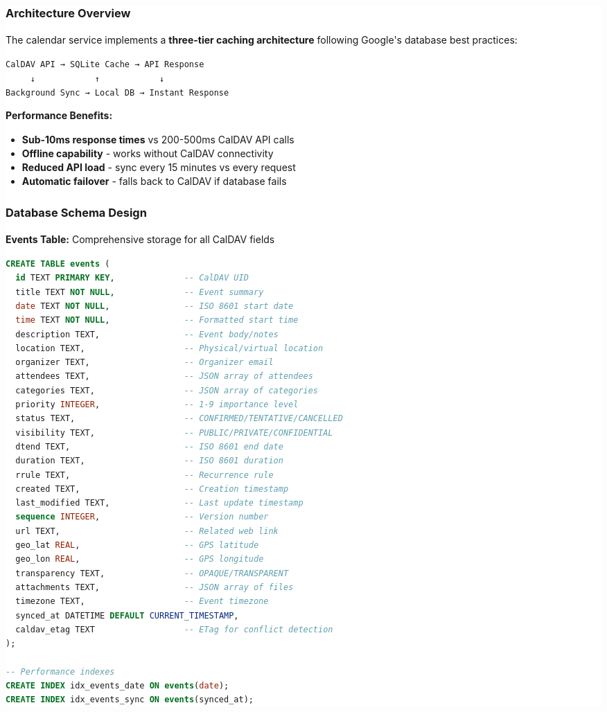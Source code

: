 ### Architecture Overview

The calendar service implements a **three-tier caching architecture** following Google's database best practices:

```
CalDAV API → SQLite Cache → API Response
     ↓            ↑            ↓
Background Sync → Local DB → Instant Response
```

**Performance Benefits:**
- **Sub-10ms response times** vs 200-500ms CalDAV API calls
- **Offline capability** - works without CalDAV connectivity
- **Reduced API load** - sync every 15 minutes vs every request
- **Automatic failover** - falls back to CalDAV if database fails

### Database Schema Design

**Events Table:** Comprehensive storage for all CalDAV fields
```sql
CREATE TABLE events (
  id TEXT PRIMARY KEY,              -- CalDAV UID
  title TEXT NOT NULL,              -- Event summary
  date TEXT NOT NULL,               -- ISO 8601 start date
  time TEXT NOT NULL,               -- Formatted start time
  description TEXT,                 -- Event body/notes
  location TEXT,                    -- Physical/virtual location
  organizer TEXT,                   -- Organizer email
  attendees TEXT,                   -- JSON array of attendees
  categories TEXT,                  -- JSON array of categories
  priority INTEGER,                 -- 1-9 importance level
  status TEXT,                      -- CONFIRMED/TENTATIVE/CANCELLED
  visibility TEXT,                  -- PUBLIC/PRIVATE/CONFIDENTIAL
  dtend TEXT,                       -- ISO 8601 end date
  duration TEXT,                    -- ISO 8601 duration
  rrule TEXT,                       -- Recurrence rule
  created TEXT,                     -- Creation timestamp
  last_modified TEXT,               -- Last update timestamp
  sequence INTEGER,                 -- Version number
  url TEXT,                         -- Related web link
  geo_lat REAL,                     -- GPS latitude
  geo_lon REAL,                     -- GPS longitude
  transparency TEXT,                -- OPAQUE/TRANSPARENT
  attachments TEXT,                 -- JSON array of files
  timezone TEXT,                    -- Event timezone
  synced_at DATETIME DEFAULT CURRENT_TIMESTAMP,
  caldav_etag TEXT                  -- ETag for conflict detection
);

-- Performance indexes
CREATE INDEX idx_events_date ON events(date);
CREATE INDEX idx_events_sync ON events(synced_at);
```
